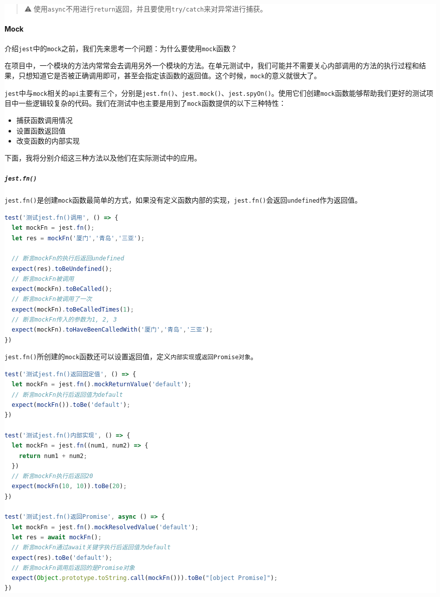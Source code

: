 ```js
```

> ⚠️ 使用`async`不用进行`return`返回，并且要使用`try/catch`来对异常进行捕获。

#### Mock

介绍`jest`中的`mock`之前，我们先来思考一个问题：为什么要使用`mock`函数？

在项目中，一个模块的方法内常常会去调用另外一个模块的方法。在单元测试中，我们可能并不需要关心内部调用的方法的执行过程和结果，只想知道它是否被正确调用即可，甚至会指定该函数的返回值。这个时候，`mock`的意义就很大了。

`jest`中与`mock`相关的`api`主要有三个，分别是`jest.fn()`、`jest.mock()`、`jest.spyOn()`。使用它们创建`mock`函数能够帮助我们更好的测试项目中一些逻辑较复杂的代码。我们在测试中也主要是用到了`mock`函数提供的以下三种特性：

- 捕获函数调用情况
- 设置函数返回值
- 改变函数的内部实现

下面，我将分别介绍这三种方法以及他们在实际测试中的应用。

##### `jest.fn()`

`jest.fn()`是创建`mock`函数最简单的方式，如果没有定义函数内部的实现，`jest.fn()`会返回`undefined`作为返回值。

```js
test('测试jest.fn()调用', () => {
  let mockFn = jest.fn();
  let res = mockFn('厦门','青岛','三亚');

  // 断言mockFn的执行后返回undefined
  expect(res).toBeUndefined();
  // 断言mockFn被调用
  expect(mockFn).toBeCalled();
  // 断言mockFn被调用了一次
  expect(mockFn).toBeCalledTimes(1);
  // 断言mockFn传入的参数为1, 2, 3
  expect(mockFn).toHaveBeenCalledWith('厦门','青岛','三亚');
})
```

`jest.fn()`所创建的`mock`函数还可以设置返回值，定义`内部实现`或`返回Promise对象`。

```js
test('测试jest.fn()返回固定值', () => {
  let mockFn = jest.fn().mockReturnValue('default');
  // 断言mockFn执行后返回值为default
  expect(mockFn()).toBe('default');
})

test('测试jest.fn()内部实现', () => {
  let mockFn = jest.fn((num1, num2) => {
    return num1 + num2;
  })
  // 断言mockFn执行后返回20
  expect(mockFn(10, 10)).toBe(20);
})

test('测试jest.fn()返回Promise', async () => {
  let mockFn = jest.fn().mockResolvedValue('default');
  let res = await mockFn();
  // 断言mockFn通过await关键字执行后返回值为default
  expect(res).toBe('default');
  // 断言mockFn调用后返回的是Promise对象
  expect(Object.prototype.toString.call(mockFn())).toBe("[object Promise]");
})
```
